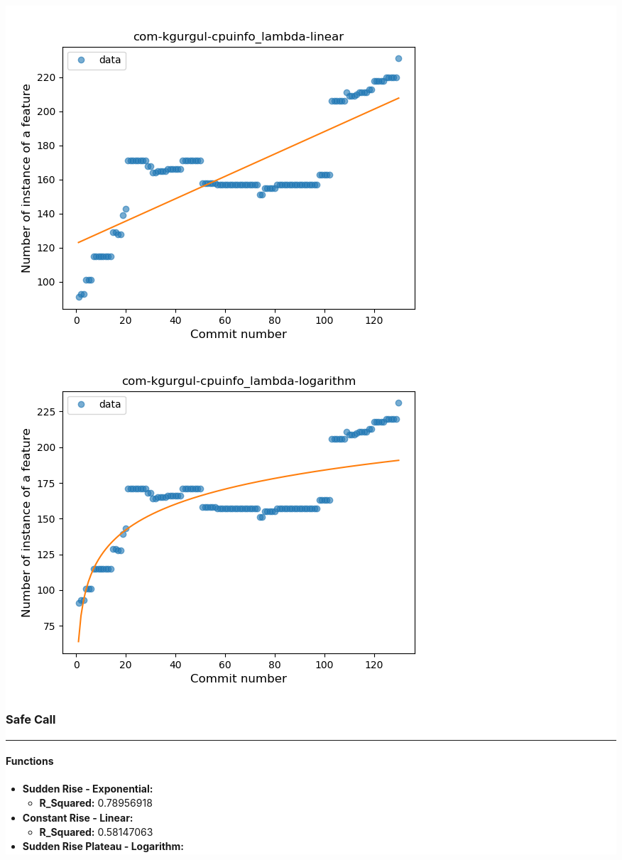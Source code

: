 ![com-kgurgul-cpuinfo T1](../plots/com-kgurgul-cpuinfo_lambda_T1.png)
![com-kgurgul-cpuinfo T6](../plots/com-kgurgul-cpuinfo_lambda_T6.png)
### <a name="safe_call">Safe Call</a>
----
#### Functions
* **Sudden Rise - Exponential:** ![equation](http://latex.codecogs.com/svg.latex?15.812296x%5E%7B1.033161%7D%20&plus;%2038.87951)
    * **R_Squared:** 0.78956918
* **Constant Rise - Linear:** ![equation](http://latex.codecogs.com/svg.latex?0.243608x%20&plus;%2032.720572)
    * **R_Squared:** 0.58147063
* **Sudden Rise Plateau - Logarithm:** ![equation](http://latex.codecogs.com/svg.latex?8.572959%5Clog_%7B3.444931%7D%28x%29%20&plus;%2021.692322)